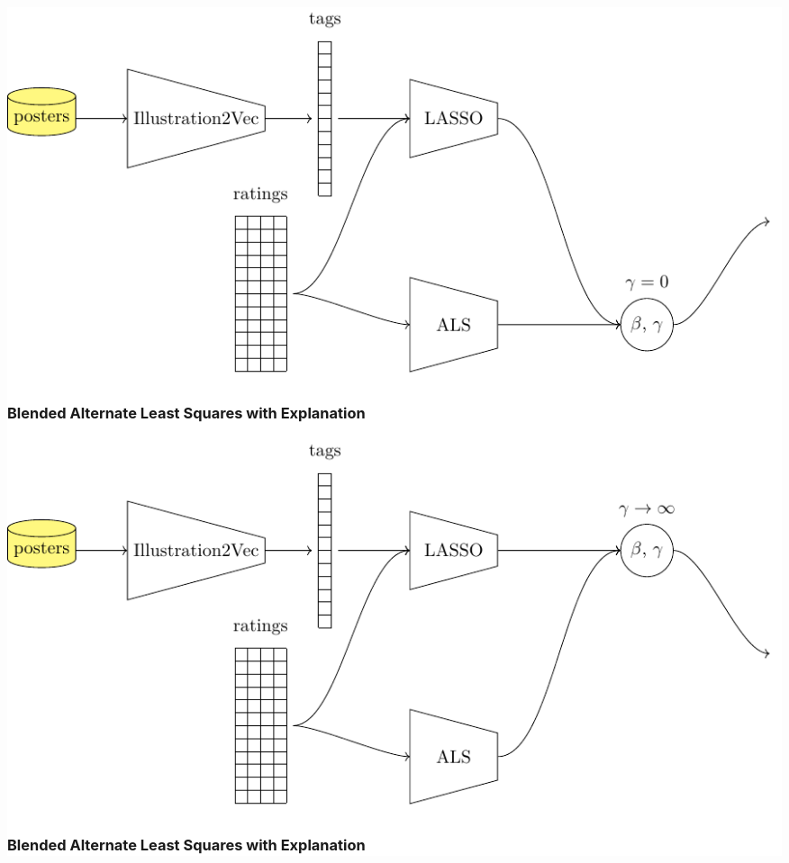 ![](figures/archi0.pdf)

### Blended Alternate Least Squares with Explanation

![](figures/archi2.pdf)

### Blended Alternate Least Squares with Explanation
